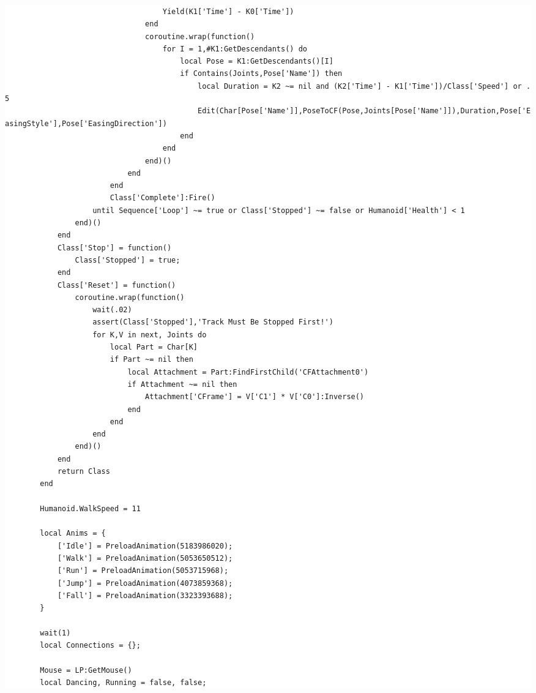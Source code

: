 										Yield(K1['Time'] - K0['Time'])
									end
									coroutine.wrap(function()
										for I = 1,#K1:GetDescendants() do 
											local Pose = K1:GetDescendants()[I]
											if Contains(Joints,Pose['Name']) then 
												local Duration = K2 ~= nil and (K2['Time'] - K1['Time'])/Class['Speed'] or .5
												Edit(Char[Pose['Name']],PoseToCF(Pose,Joints[Pose['Name']]),Duration,Pose['EasingStyle'],Pose['EasingDirection'])
											end
										end
									end)()
								end
							end
							Class['Complete']:Fire()
						until Sequence['Loop'] ~= true or Class['Stopped'] ~= false or Humanoid['Health'] < 1
					end)()
				end
				Class['Stop'] = function()
					Class['Stopped'] = true;
				end
				Class['Reset'] = function()
					coroutine.wrap(function()
						wait(.02)
						assert(Class['Stopped'],'Track Must Be Stopped First!')
						for K,V in next, Joints do 
							local Part = Char[K]
							if Part ~= nil then 
								local Attachment = Part:FindFirstChild('CFAttachment0')
								if Attachment ~= nil then 
									Attachment['CFrame'] = V['C1'] * V['C0']:Inverse()
								end
							end
						end
					end)()
				end
				return Class
			end
	
			Humanoid.WalkSpeed = 11
	
			local Anims = {
				['Idle'] = PreloadAnimation(5183986020);
				['Walk'] = PreloadAnimation(5053650512);
				['Run'] = PreloadAnimation(5053715968);
				['Jump'] = PreloadAnimation(4073859368);
				['Fall'] = PreloadAnimation(3323393688);
			}
	
			wait(1)
			local Connections = {};
	
			Mouse = LP:GetMouse()
			local Dancing, Running = false, false;
	